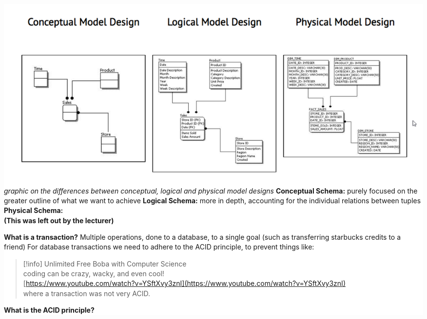 ![Untitled 1 4.png](../../attachments/Untitled%201%204.png)
_graphic on the differences between conceptual, logical and physical model designs_
**Conceptual Schema:**
purely focused on the greater outline of what we want to achieve
**Logical Schema:**
more in depth, accounting for the individual relations between tuples
**Physical Schema:**  
**(This was left out by the lecturer)**  
  
  
**What is a transaction?**
Multiple operations, done to a database, to a single goal (such as transferring starbucks credits to a friend)
For database transactions we need to adhere to the ACID principle, to prevent things like:

> [!info] Unlimited Free Boba with Computer Science  
> coding can be crazy, wacky, and even cool!  
> [https://www.youtube.com/watch?v=YSftXvy3znI](https://www.youtube.com/watch?v=YSftXvy3znI)  
where a transaction was not very ACID.
  
**What is the ACID principle?**